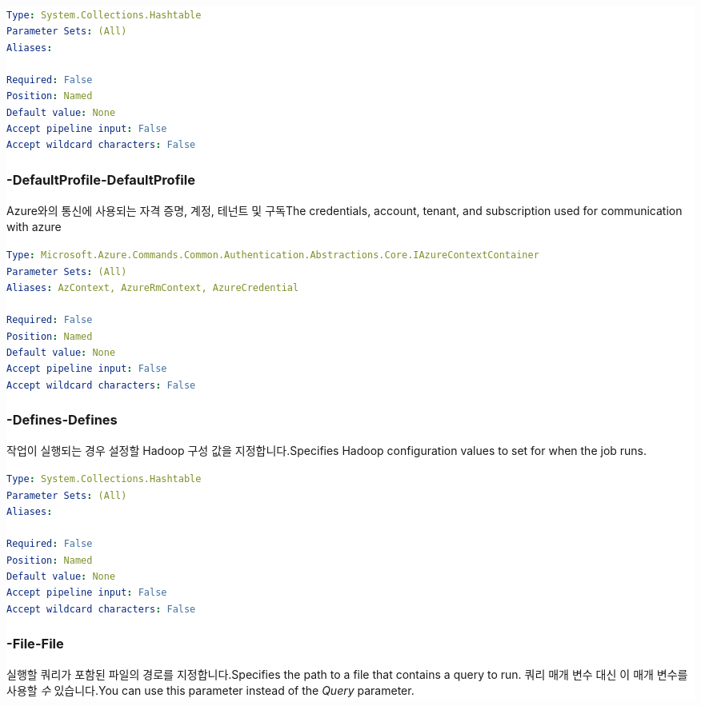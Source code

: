 ```yaml
Type: System.Collections.Hashtable
Parameter Sets: (All)
Aliases:

Required: False
Position: Named
Default value: None
Accept pipeline input: False
Accept wildcard characters: False
```

### <span data-ttu-id="4af96-116">-DefaultProfile</span><span class="sxs-lookup"><span data-stu-id="4af96-116">-DefaultProfile</span></span>
<span data-ttu-id="4af96-117">Azure와의 통신에 사용되는 자격 증명, 계정, 테넌트 및 구독</span><span class="sxs-lookup"><span data-stu-id="4af96-117">The credentials, account, tenant, and subscription used for communication with azure</span></span>

```yaml
Type: Microsoft.Azure.Commands.Common.Authentication.Abstractions.Core.IAzureContextContainer
Parameter Sets: (All)
Aliases: AzContext, AzureRmContext, AzureCredential

Required: False
Position: Named
Default value: None
Accept pipeline input: False
Accept wildcard characters: False
```

### <span data-ttu-id="4af96-118">-Defines</span><span class="sxs-lookup"><span data-stu-id="4af96-118">-Defines</span></span>
<span data-ttu-id="4af96-119">작업이 실행되는 경우 설정할 Hadoop 구성 값을 지정합니다.</span><span class="sxs-lookup"><span data-stu-id="4af96-119">Specifies Hadoop configuration values to set for when the job runs.</span></span>

```yaml
Type: System.Collections.Hashtable
Parameter Sets: (All)
Aliases:

Required: False
Position: Named
Default value: None
Accept pipeline input: False
Accept wildcard characters: False
```

### <span data-ttu-id="4af96-120">-File</span><span class="sxs-lookup"><span data-stu-id="4af96-120">-File</span></span>
<span data-ttu-id="4af96-121">실행할 쿼리가 포함된 파일의 경로를 지정합니다.</span><span class="sxs-lookup"><span data-stu-id="4af96-121">Specifies the path to a file that contains a query to run.</span></span>
<span data-ttu-id="4af96-122">쿼리 매개 변수 대신 이 매개 변수를 사용할 *수* 있습니다.</span><span class="sxs-lookup"><span data-stu-id="4af96-122">You can use this parameter instead of the *Query* parameter.</span></span>
